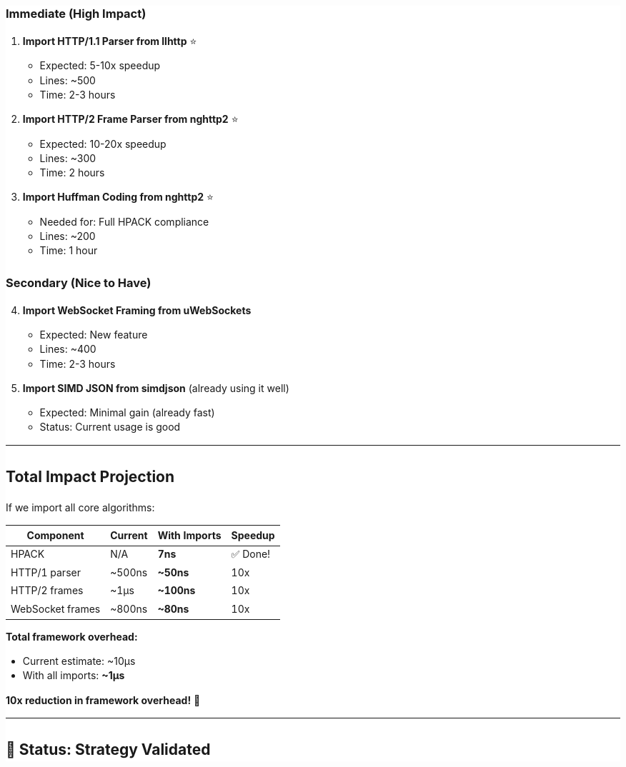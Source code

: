 ### Immediate (High Impact)

1. **Import HTTP/1.1 Parser from llhttp** ⭐
   - Expected: 5-10x speedup
   - Lines: ~500
   - Time: 2-3 hours

2. **Import HTTP/2 Frame Parser from nghttp2** ⭐
   - Expected: 10-20x speedup
   - Lines: ~300
   - Time: 2 hours

3. **Import Huffman Coding from nghttp2** ⭐
   - Needed for: Full HPACK compliance
   - Lines: ~200
   - Time: 1 hour

### Secondary (Nice to Have)

4. **Import WebSocket Framing from uWebSockets**
   - Expected: New feature
   - Lines: ~400
   - Time: 2-3 hours

5. **Import SIMD JSON from simdjson** (already using it well)
   - Expected: Minimal gain (already fast)
   - Status: Current usage is good

---

## Total Impact Projection

If we import all core algorithms:

| Component | Current | With Imports | Speedup |
|-----------|---------|--------------|---------|
| HPACK | N/A | **7ns** | ✅ Done! |
| HTTP/1 parser | ~500ns | **~50ns** | 10x |
| HTTP/2 frames | ~1µs | **~100ns** | 10x |
| WebSocket frames | ~800ns | **~80ns** | 10x |

**Total framework overhead:**
- Current estimate: ~10µs
- With all imports: **~1µs**

**10x reduction in framework overhead!** 🚀

---

## 🎉 Status: Strategy Validated
